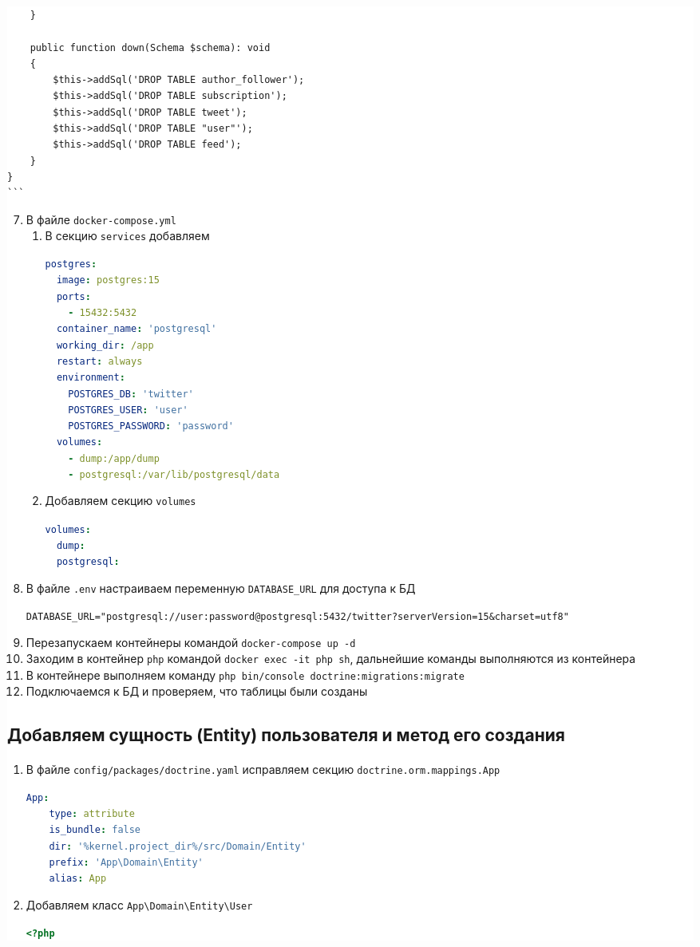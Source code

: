         }
    
        public function down(Schema $schema): void
        {
            $this->addSql('DROP TABLE author_follower');
            $this->addSql('DROP TABLE subscription');
            $this->addSql('DROP TABLE tweet');
            $this->addSql('DROP TABLE "user"');
            $this->addSql('DROP TABLE feed');
        }
    }
    ```
7. В файле `docker-compose.yml`
    1. В секцию `services` добавляем
        ```yaml
        postgres:
          image: postgres:15
          ports:
            - 15432:5432
          container_name: 'postgresql'
          working_dir: /app
          restart: always
          environment:
            POSTGRES_DB: 'twitter'
            POSTGRES_USER: 'user'
            POSTGRES_PASSWORD: 'password'
          volumes:
            - dump:/app/dump
            - postgresql:/var/lib/postgresql/data
        ```
    2. Добавляем секцию `volumes`
        ```yaml
        volumes:
          dump:
          postgresql:
        ```
8. В файле `.env` настраиваем переменную `DATABASE_URL` для доступа к БД
    ```shell
    DATABASE_URL="postgresql://user:password@postgresql:5432/twitter?serverVersion=15&charset=utf8"
    ```
9. Перезапускаем контейнеры командой `docker-compose up -d`
10. Заходим в контейнер `php` командой `docker exec -it php sh`, дальнейшие команды выполняются из контейнера
11. В контейнере выполняем команду `php bin/console doctrine:migrations:migrate`
12. Подключаемся к БД и проверяем, что таблицы были созданы

## Добавляем сущность (Entity) пользователя и метод его создания

1. В файле `config/packages/doctrine.yaml` исправляем секцию `doctrine.orm.mappings.App`
    ```yaml
    App:
        type: attribute
        is_bundle: false
        dir: '%kernel.project_dir%/src/Domain/Entity'
        prefix: 'App\Domain\Entity'
        alias: App
    ```
2. Добавляем класс `App\Domain\Entity\User`
    ```php
    <?php
    